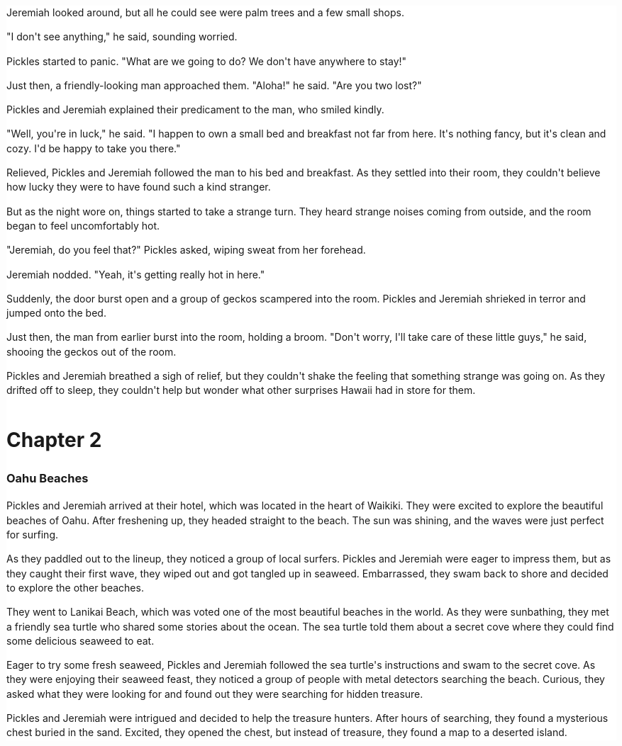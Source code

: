 Jeremiah looked around, but all he could see were palm trees and a few small shops.

"I don't see anything," he said, sounding worried.

Pickles started to panic. "What are we going to do? We don't have anywhere to stay!"

Just then, a friendly-looking man approached them. "Aloha!" he said. "Are you two lost?"

Pickles and Jeremiah explained their predicament to the man, who smiled kindly.

"Well, you're in luck," he said. "I happen to own a small bed and breakfast not far from here. It's nothing fancy, but it's clean and cozy. I'd be happy to take you there."

Relieved, Pickles and Jeremiah followed the man to his bed and breakfast. As they settled into their room, they couldn't believe how lucky they were to have found such a kind stranger.

But as the night wore on, things started to take a strange turn. They heard strange noises coming from outside, and the room began to feel uncomfortably hot.

"Jeremiah, do you feel that?" Pickles asked, wiping sweat from her forehead.

Jeremiah nodded. "Yeah, it's getting really hot in here."

Suddenly, the door burst open and a group of geckos scampered into the room. Pickles and Jeremiah shrieked in terror and jumped onto the bed.

Just then, the man from earlier burst into the room, holding a broom. "Don't worry, I'll take care of these little guys," he said, shooing the geckos out of the room.

Pickles and Jeremiah breathed a sigh of relief, but they couldn't shake the feeling that something strange was going on. As they drifted off to sleep, they couldn't help but wonder what other surprises Hawaii had in store for them.

# Chapter 2

### Oahu Beaches

Pickles and Jeremiah arrived at their hotel, which was located in the heart of Waikiki. They were excited to explore the beautiful beaches of Oahu. After freshening up, they headed straight to the beach. The sun was shining, and the waves were just perfect for surfing.

As they paddled out to the lineup, they noticed a group of local surfers. Pickles and Jeremiah were eager to impress them, but as they caught their first wave, they wiped out and got tangled up in seaweed. Embarrassed, they swam back to shore and decided to explore the other beaches.

They went to Lanikai Beach, which was voted one of the most beautiful beaches in the world. As they were sunbathing, they met a friendly sea turtle who shared some stories about the ocean. The sea turtle told them about a secret cove where they could find some delicious seaweed to eat.

Eager to try some fresh seaweed, Pickles and Jeremiah followed the sea turtle's instructions and swam to the secret cove. As they were enjoying their seaweed feast, they noticed a group of people with metal detectors searching the beach. Curious, they asked what they were looking for and found out they were searching for hidden treasure.

Pickles and Jeremiah were intrigued and decided to help the treasure hunters. After hours of searching, they found a mysterious chest buried in the sand. Excited, they opened the chest, but instead of treasure, they found a map to a deserted island.
